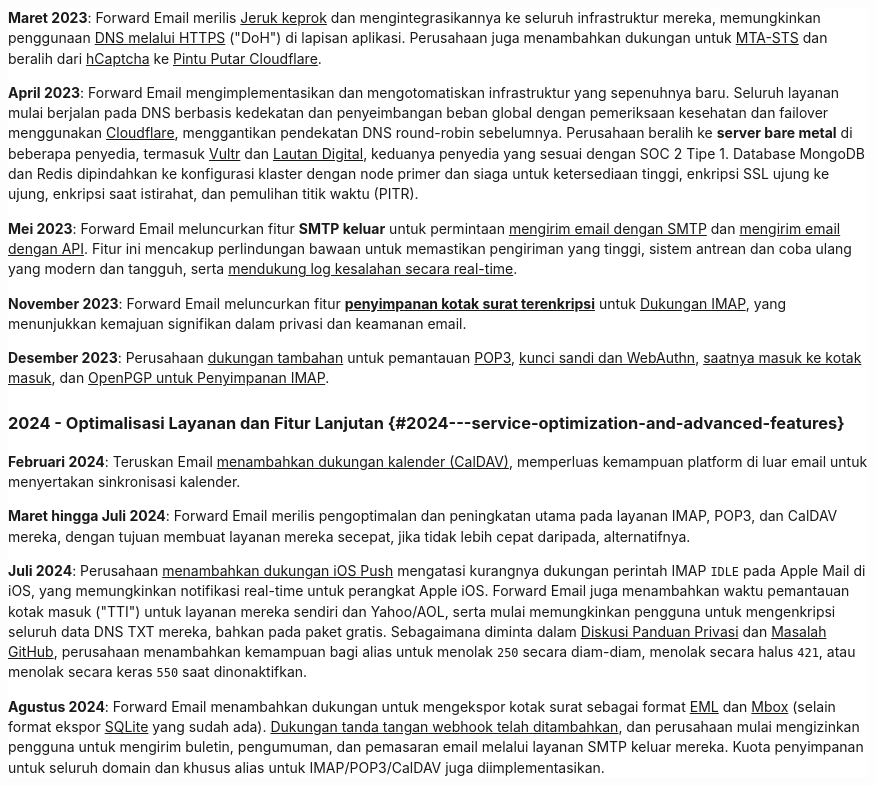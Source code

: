**Maret 2023**: Forward Email merilis [Jeruk keprok](https://github.com/forwardemail/tangerine#readme) dan mengintegrasikannya ke seluruh infrastruktur mereka, memungkinkan penggunaan [DNS melalui HTTPS](https://en.wikipedia.org/wiki/DNS_over_HTTPS) ("DoH") di lapisan aplikasi. Perusahaan juga menambahkan dukungan untuk [MTA-STS](/faq#do-you-support-mta-sts) dan beralih dari [hCaptcha](/) ke [Pintu Putar Cloudflare](https://developers.cloudflare.com/turnstile).

**April 2023**: Forward Email mengimplementasikan dan mengotomatiskan infrastruktur yang sepenuhnya baru. Seluruh layanan mulai berjalan pada DNS berbasis kedekatan dan penyeimbangan beban global dengan pemeriksaan kesehatan dan failover menggunakan [Cloudflare](https://cloudflare.com), menggantikan pendekatan DNS round-robin sebelumnya. Perusahaan beralih ke **server bare metal** di beberapa penyedia, termasuk [Vultr](https://www.vultr.com/?ref=429848) dan [Lautan Digital](https://m.do.co/c/a7cecd27e071), keduanya penyedia yang sesuai dengan SOC 2 Tipe 1. Database MongoDB dan Redis dipindahkan ke konfigurasi klaster dengan node primer dan siaga untuk ketersediaan tinggi, enkripsi SSL ujung ke ujung, enkripsi saat istirahat, dan pemulihan titik waktu (PITR).

**Mei 2023**: Forward Email meluncurkan fitur **SMTP keluar** untuk permintaan [mengirim email dengan SMTP](/faq#do-you-support-sending-email-with-smtp) dan [mengirim email dengan API](/faq#do-you-support-sending-email-with-api). Fitur ini mencakup perlindungan bawaan untuk memastikan pengiriman yang tinggi, sistem antrean dan coba ulang yang modern dan tangguh, serta [mendukung log kesalahan secara real-time](/faq#do-you-store-error-logs).

**November 2023**: Forward Email meluncurkan fitur [**penyimpanan kotak surat terenkripsi**](/blog/docs/best-quantum-safe-encrypted-email-service) untuk [Dukungan IMAP](/faq#do-you-support-receiving-email-with-imap), yang menunjukkan kemajuan signifikan dalam privasi dan keamanan email.

**Desember 2023**: Perusahaan [dukungan tambahan](/faq#do-you-support-pop3) untuk pemantauan [POP3](https://en.wikipedia.org/wiki/Post_Office_Protocol), [kunci sandi dan WebAuthn](/faq#do-you-support-passkeys-and-webauthn), [saatnya masuk ke kotak masuk](/faq#i), dan [OpenPGP untuk Penyimpanan IMAP](/faq#do-you-support-openpgpmime-end-to-end-encryption-e2ee-and-web-key-directory-wkd).

### 2024 - Optimalisasi Layanan dan Fitur Lanjutan {#2024---service-optimization-and-advanced-features}

**Februari 2024**: Teruskan Email [menambahkan dukungan kalender (CalDAV)](/faq#do-you-support-calendars-caldav), memperluas kemampuan platform di luar email untuk menyertakan sinkronisasi kalender.

**Maret hingga Juli 2024**: Forward Email merilis pengoptimalan dan peningkatan utama pada layanan IMAP, POP3, dan CalDAV mereka, dengan tujuan membuat layanan mereka secepat, jika tidak lebih cepat daripada, alternatifnya.

**Juli 2024**: Perusahaan [menambahkan dukungan iOS Push](https://github.com/nodemailer/wildduck/issues/711#issuecomment-2254114016) mengatasi kurangnya dukungan perintah IMAP `IDLE` pada Apple Mail di iOS, yang memungkinkan notifikasi real-time untuk perangkat Apple iOS. Forward Email juga menambahkan waktu pemantauan kotak masuk ("TTI") untuk layanan mereka sendiri dan Yahoo/AOL, serta mulai memungkinkan pengguna untuk mengenkripsi seluruh data DNS TXT mereka, bahkan pada paket gratis. Sebagaimana diminta dalam [Diskusi Panduan Privasi](https://discuss.privacyguides.net/t/forward-email-email-provider/13370) dan [Masalah GitHub](https://github.com/forwardemail/forwardemail.net/issues/254), perusahaan menambahkan kemampuan bagi alias untuk menolak `250` secara diam-diam, menolak secara halus `421`, atau menolak secara keras `550` saat dinonaktifkan.

**Agustus 2024**: Forward Email menambahkan dukungan untuk mengekspor kotak surat sebagai format [EML](https://en.wikipedia.org/wiki/Email#Filename_extensions) dan [Mbox](https://en.wikipedia.org/wiki/Mbox) (selain format ekspor [SQLite](https://en.wikipedia.org/wiki/SQLite) yang sudah ada). [Dukungan tanda tangan webhook telah ditambahkan](https://forwardemail.net/faq#do-you-support-bounce-webhooks), dan perusahaan mulai mengizinkan pengguna untuk mengirim buletin, pengumuman, dan pemasaran email melalui layanan SMTP keluar mereka. Kuota penyimpanan untuk seluruh domain dan khusus alias untuk IMAP/POP3/CalDAV juga diimplementasikan.
